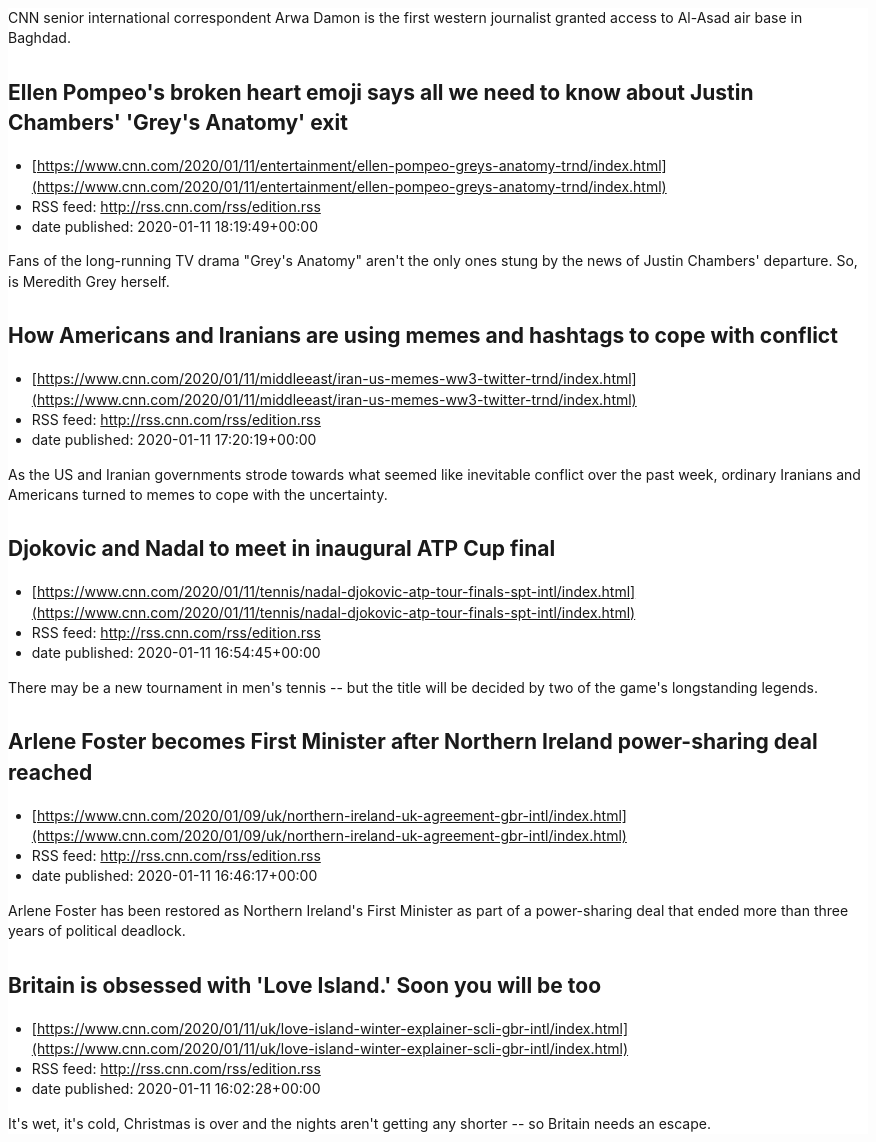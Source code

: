 CNN senior international correspondent Arwa Damon is the first western journalist granted access to Al-Asad air base in Baghdad.

## Ellen Pompeo's broken heart emoji says all we need to know about Justin Chambers' 'Grey's Anatomy' exit
 - [https://www.cnn.com/2020/01/11/entertainment/ellen-pompeo-greys-anatomy-trnd/index.html](https://www.cnn.com/2020/01/11/entertainment/ellen-pompeo-greys-anatomy-trnd/index.html)
 - RSS feed: http://rss.cnn.com/rss/edition.rss
 - date published: 2020-01-11 18:19:49+00:00

Fans of the long-running TV drama "Grey's Anatomy" aren't the only ones stung by the news of Justin Chambers' departure. So, is Meredith Grey herself.

## How Americans and Iranians are using memes and hashtags to cope with conflict
 - [https://www.cnn.com/2020/01/11/middleeast/iran-us-memes-ww3-twitter-trnd/index.html](https://www.cnn.com/2020/01/11/middleeast/iran-us-memes-ww3-twitter-trnd/index.html)
 - RSS feed: http://rss.cnn.com/rss/edition.rss
 - date published: 2020-01-11 17:20:19+00:00

As the US and Iranian governments strode towards what seemed like inevitable conflict over the past week, ordinary Iranians and Americans turned to memes to cope with the uncertainty.

## Djokovic and Nadal to meet in inaugural ATP Cup final
 - [https://www.cnn.com/2020/01/11/tennis/nadal-djokovic-atp-tour-finals-spt-intl/index.html](https://www.cnn.com/2020/01/11/tennis/nadal-djokovic-atp-tour-finals-spt-intl/index.html)
 - RSS feed: http://rss.cnn.com/rss/edition.rss
 - date published: 2020-01-11 16:54:45+00:00

There may be a new tournament in men's tennis -- but the title will be decided by two of the game's longstanding legends.

## Arlene Foster becomes First Minister after Northern Ireland power-sharing deal reached
 - [https://www.cnn.com/2020/01/09/uk/northern-ireland-uk-agreement-gbr-intl/index.html](https://www.cnn.com/2020/01/09/uk/northern-ireland-uk-agreement-gbr-intl/index.html)
 - RSS feed: http://rss.cnn.com/rss/edition.rss
 - date published: 2020-01-11 16:46:17+00:00

Arlene Foster has been restored as Northern Ireland's First Minister as part of a power-sharing deal that ended more than three years of political deadlock.

## Britain is obsessed with 'Love Island.' Soon you will be too
 - [https://www.cnn.com/2020/01/11/uk/love-island-winter-explainer-scli-gbr-intl/index.html](https://www.cnn.com/2020/01/11/uk/love-island-winter-explainer-scli-gbr-intl/index.html)
 - RSS feed: http://rss.cnn.com/rss/edition.rss
 - date published: 2020-01-11 16:02:28+00:00

It's wet, it's cold, Christmas is over and the nights aren't getting any shorter -- so Britain needs an escape.
